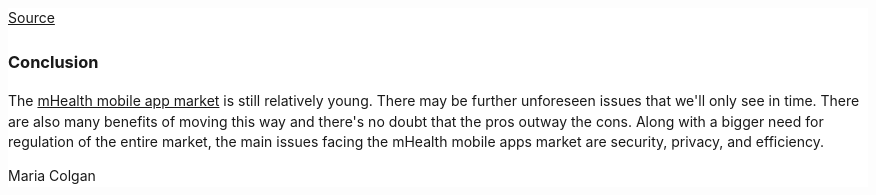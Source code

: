 [Source](http://www.hithub.org/wp-content/uploads/2017/08/Challenges-for-mHealth-Apps2-1-1.png)

### Conclusion

The [mHealth mobile app market](https://tapadoo.wpengine.com/mhealth-apps-market-potential-ireland-globally/) is still relatively young. There may be further unforeseen issues that we'll only see in time. There are also many benefits of moving this way and there's no doubt that the pros outway the cons. Along with a bigger need for regulation of the entire market, the main issues facing the mHealth mobile apps market are security, privacy, and efficiency.

Maria Colgan
